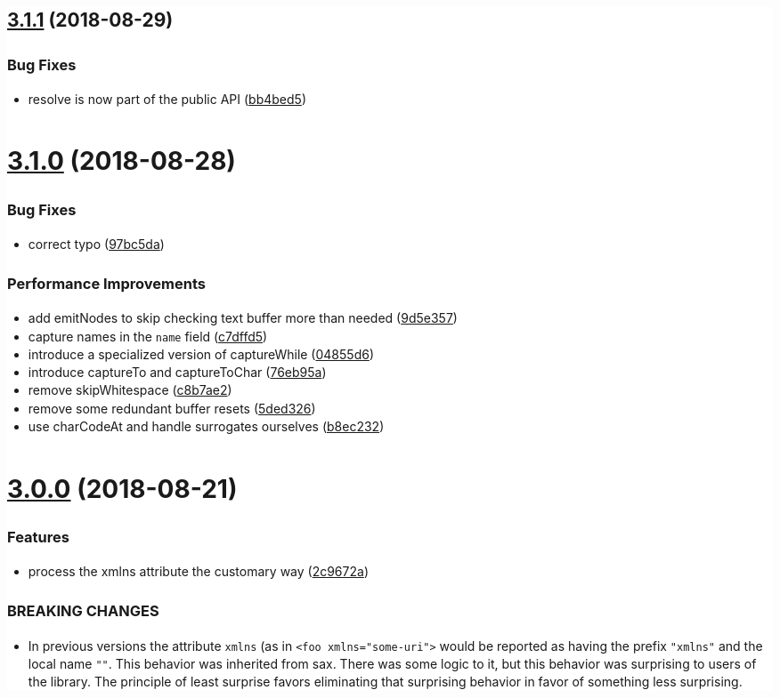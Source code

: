

<a name="3.1.1"></a>
## [3.1.1](https://github.com/lddubeau/saxes/compare/v3.1.0...v3.1.1) (2018-08-29)


### Bug Fixes

* resolve is now part of the public API ([bb4bed5](https://github.com/lddubeau/saxes/commit/bb4bed5))



<a name="3.1.0"></a>
# [3.1.0](https://github.com/lddubeau/saxes/compare/v3.0.0...v3.1.0) (2018-08-28)


### Bug Fixes

* correct typo ([97bc5da](https://github.com/lddubeau/saxes/commit/97bc5da))


### Performance Improvements

* add emitNodes to skip checking text buffer more than needed ([9d5e357](https://github.com/lddubeau/saxes/commit/9d5e357))
* capture names in the ``name`` field ([c7dffd5](https://github.com/lddubeau/saxes/commit/c7dffd5))
* introduce a specialized version of captureWhile ([04855d6](https://github.com/lddubeau/saxes/commit/04855d6))
* introduce captureTo and captureToChar ([76eb95a](https://github.com/lddubeau/saxes/commit/76eb95a))
* remove skipWhitespace ([c8b7ae2](https://github.com/lddubeau/saxes/commit/c8b7ae2))
* remove some redundant buffer resets ([5ded326](https://github.com/lddubeau/saxes/commit/5ded326))
* use charCodeAt and handle surrogates ourselves ([b8ec232](https://github.com/lddubeau/saxes/commit/b8ec232))



<a name="3.0.0"></a>
# [3.0.0](https://github.com/lddubeau/saxes/compare/v2.2.1...v3.0.0) (2018-08-21)


### Features

* process the xmlns attribute the customary way ([2c9672a](https://github.com/lddubeau/saxes/commit/2c9672a))


### BREAKING CHANGES

* In previous versions the attribute `xmlns` (as in `<foo xmlns="some-uri">` would
be reported as having the prefix `"xmlns"` and the local name `""`.  This
behavior was inherited from sax. There was some logic to it, but this behavior
was surprising to users of the library. The principle of least surprise favors
eliminating that surprising behavior in favor of something less surprising.
